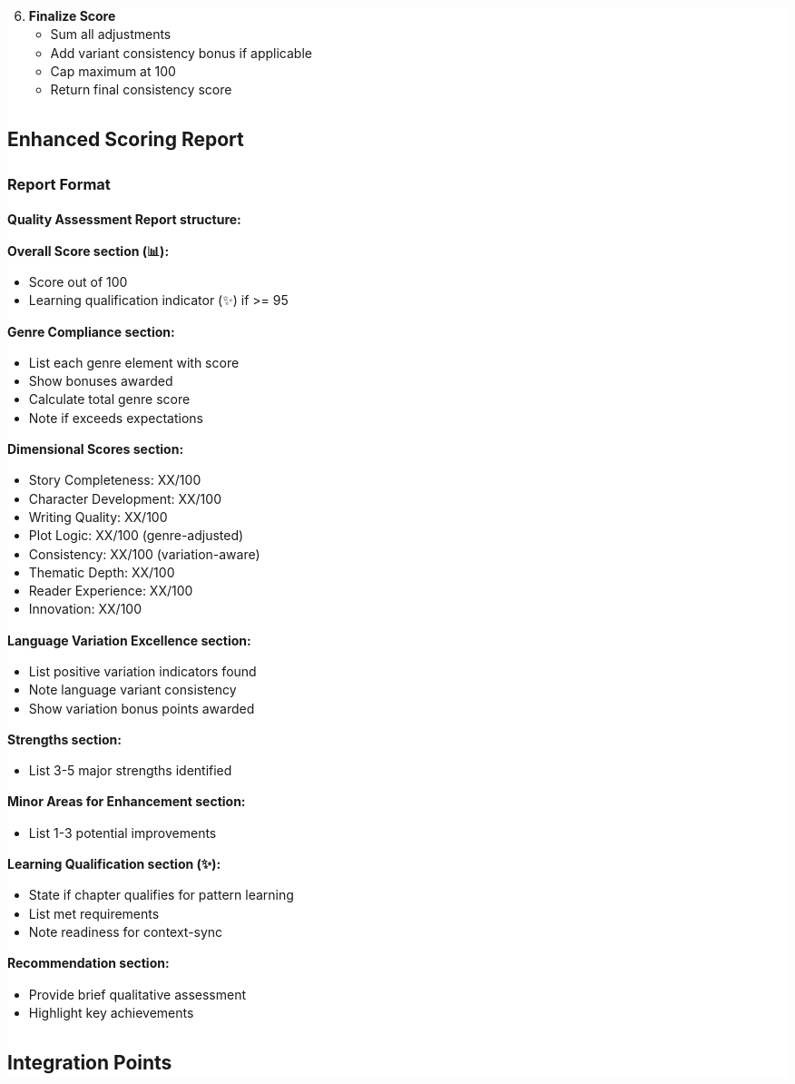 6. **Finalize Score**
   - Sum all adjustments
   - Add variant consistency bonus if applicable
   - Cap maximum at 100
   - Return final consistency score

## Enhanced Scoring Report

### Report Format

**Quality Assessment Report structure:**

**Overall Score section (📊):**
- Score out of 100
- Learning qualification indicator (✨) if >= 95

**Genre Compliance section:**
- List each genre element with score
- Show bonuses awarded
- Calculate total genre score
- Note if exceeds expectations

**Dimensional Scores section:**
- Story Completeness: XX/100
- Character Development: XX/100
- Writing Quality: XX/100
- Plot Logic: XX/100 (genre-adjusted)
- Consistency: XX/100 (variation-aware)
- Thematic Depth: XX/100
- Reader Experience: XX/100
- Innovation: XX/100

**Language Variation Excellence section:**
- List positive variation indicators found
- Note language variant consistency
- Show variation bonus points awarded

**Strengths section:**
- List 3-5 major strengths identified

**Minor Areas for Enhancement section:**
- List 1-3 potential improvements

**Learning Qualification section (✨):**
- State if chapter qualifies for pattern learning
- List met requirements
- Note readiness for context-sync

**Recommendation section:**
- Provide brief qualitative assessment
- Highlight key achievements

## Integration Points
